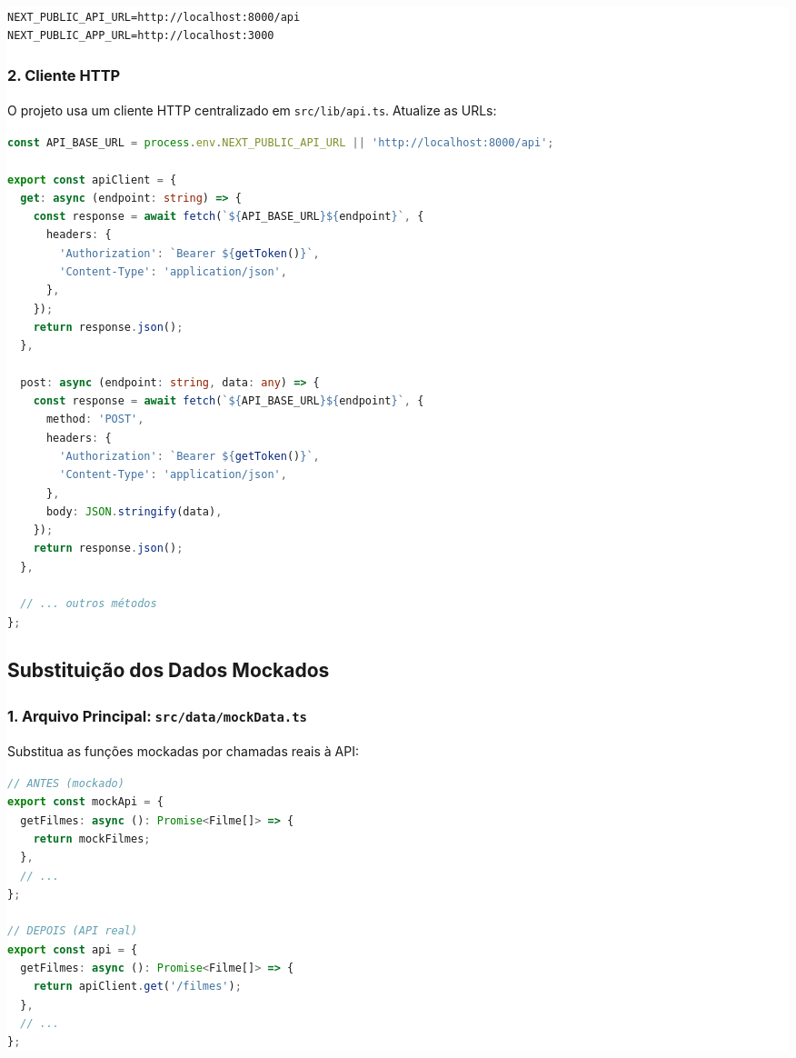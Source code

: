 ```env
NEXT_PUBLIC_API_URL=http://localhost:8000/api
NEXT_PUBLIC_APP_URL=http://localhost:3000
```

### 2. Cliente HTTP

O projeto usa um cliente HTTP centralizado em `src/lib/api.ts`. Atualize as URLs:

```typescript
const API_BASE_URL = process.env.NEXT_PUBLIC_API_URL || 'http://localhost:8000/api';

export const apiClient = {
  get: async (endpoint: string) => {
    const response = await fetch(`${API_BASE_URL}${endpoint}`, {
      headers: {
        'Authorization': `Bearer ${getToken()}`,
        'Content-Type': 'application/json',
      },
    });
    return response.json();
  },
  
  post: async (endpoint: string, data: any) => {
    const response = await fetch(`${API_BASE_URL}${endpoint}`, {
      method: 'POST',
      headers: {
        'Authorization': `Bearer ${getToken()}`,
        'Content-Type': 'application/json',
      },
      body: JSON.stringify(data),
    });
    return response.json();
  },
  
  // ... outros métodos
};
```

## Substituição dos Dados Mockados

### 1. Arquivo Principal: `src/data/mockData.ts`

Substitua as funções mockadas por chamadas reais à API:

```typescript
// ANTES (mockado)
export const mockApi = {
  getFilmes: async (): Promise<Filme[]> => {
    return mockFilmes;
  },
  // ...
};

// DEPOIS (API real)
export const api = {
  getFilmes: async (): Promise<Filme[]> => {
    return apiClient.get('/filmes');
  },
  // ...
};
```
